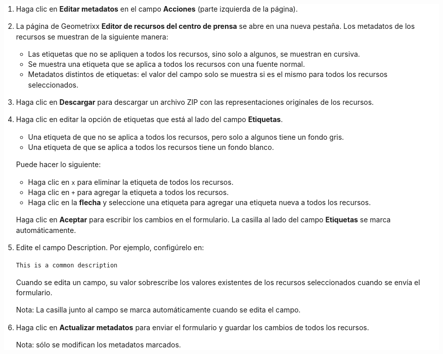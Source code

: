 1. Haga clic en **Editar metadatos** en el campo **Acciones** (parte izquierda de la página).
1. La página de Geometrixx **Editor de recursos del centro de prensa** se abre en una nueva pestaña. Los metadatos de los recursos se muestran de la siguiente manera:

   * Las etiquetas que no se apliquen a todos los recursos, sino solo a algunos, se muestran en cursiva.
   * Se muestra una etiqueta que se aplica a todos los recursos con una fuente normal.
   * Metadatos distintos de etiquetas: el valor del campo solo se muestra si es el mismo para todos los recursos seleccionados.

1. Haga clic en **Descargar** para descargar un archivo ZIP con las representaciones originales de los recursos.
1. Haga clic en editar la opción de etiquetas que está al lado del campo **Etiquetas**.

   * Una etiqueta de que no se aplica a todos los recursos, pero solo a algunos tiene un fondo gris.
   * Una etiqueta de que se aplica a todos los recursos tiene un fondo blanco.

   Puede hacer lo siguiente:

   * Haga clic en `x` para eliminar la etiqueta de todos los recursos.
   * Haga clic en `+` para agregar la etiqueta a todos los recursos.
   * Haga clic en la **flecha** y seleccione una etiqueta para agregar una etiqueta nueva a todos los recursos.

   Haga clic en **Aceptar** para escribir los cambios en el formulario. La casilla al lado del campo **Etiquetas** se marca automáticamente.

1. Edite el campo Description. Por ejemplo, configúrelo en:

   `This is a common description`

   Cuando se edita un campo, su valor sobrescribe los valores existentes de los recursos seleccionados cuando se envía el formulario.

   Nota: La casilla junto al campo se marca automáticamente cuando se edita el campo.

1. Haga clic en **Actualizar metadatos** para enviar el formulario y guardar los cambios de todos los recursos.

   Nota: sólo se modifican los metadatos marcados.
